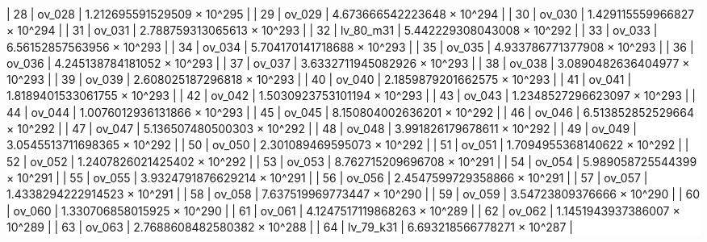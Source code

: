 | 28 | ov_028 | 1.212695591529509 × 10^295 |
| 29 | ov_029 | 4.673666542223648 × 10^294 |
| 30 | ov_030 | 1.429115559966827 × 10^294 |
| 31 | ov_031 | 2.788759313065613 × 10^293 |
| 32 | lv_80_m31 | 5.442229308043008 × 10^292 |
| 33 | ov_033 | 6.56152857563956 × 10^293 |
| 34 | ov_034 | 5.704170141718688 × 10^293 |
| 35 | ov_035 | 4.933786771377908 × 10^293 |
| 36 | ov_036 | 4.245138784181052 × 10^293 |
| 37 | ov_037 | 3.6332711945082926 × 10^293 |
| 38 | ov_038 | 3.0890482636404977 × 10^293 |
| 39 | ov_039 | 2.608025187296818 × 10^293 |
| 40 | ov_040 | 2.1859879201662575 × 10^293 |
| 41 | ov_041 | 1.8189401533061755 × 10^293 |
| 42 | ov_042 | 1.5030923753101194 × 10^293 |
| 43 | ov_043 | 1.2348527296623097 × 10^293 |
| 44 | ov_044 | 1.0076012936131866 × 10^293 |
| 45 | ov_045 | 8.150804002636201 × 10^292 |
| 46 | ov_046 | 6.513852852529664 × 10^292 |
| 47 | ov_047 | 5.136507480500303 × 10^292 |
| 48 | ov_048 | 3.991826179678611 × 10^292 |
| 49 | ov_049 | 3.0545513711698365 × 10^292 |
| 50 | ov_050 | 2.301089469595073 × 10^292 |
| 51 | ov_051 | 1.7094955368140622 × 10^292 |
| 52 | ov_052 | 1.2407826021425402 × 10^292 |
| 53 | ov_053 | 8.762715209696708 × 10^291 |
| 54 | ov_054 | 5.989058725544399 × 10^291 |
| 55 | ov_055 | 3.9324791876629214 × 10^291 |
| 56 | ov_056 | 2.4547599729358866 × 10^291 |
| 57 | ov_057 | 1.4338294222914523 × 10^291 |
| 58 | ov_058 | 7.637519969773447 × 10^290 |
| 59 | ov_059 | 3.54723809376666 × 10^290 |
| 60 | ov_060 | 1.330706858015925 × 10^290 |
| 61 | ov_061 | 4.1247517119868263 × 10^289 |
| 62 | ov_062 | 1.1451943937386007 × 10^289 |
| 63 | ov_063 | 2.7688608482580382 × 10^288 |
| 64 | lv_79_k31 | 6.693218566778271 × 10^287 |